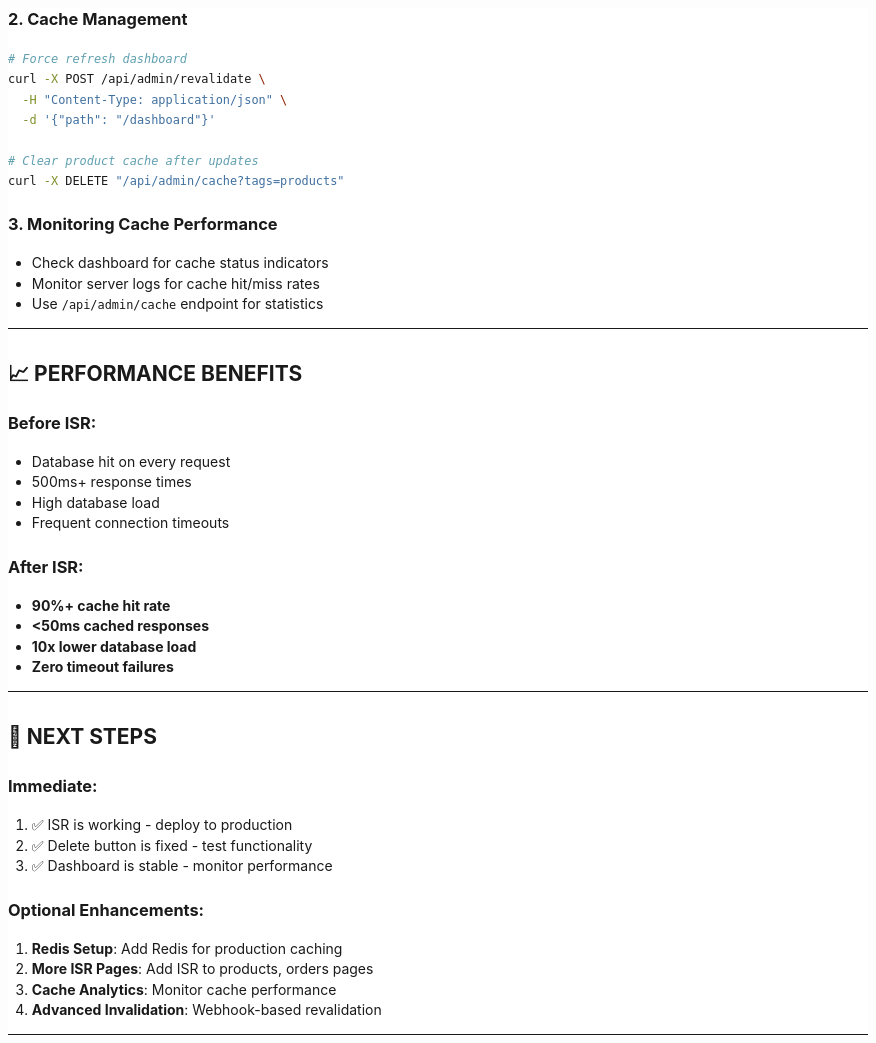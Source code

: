 ### **2. Cache Management**
```bash
# Force refresh dashboard
curl -X POST /api/admin/revalidate \
  -H "Content-Type: application/json" \
  -d '{"path": "/dashboard"}'

# Clear product cache after updates
curl -X DELETE "/api/admin/cache?tags=products"
```

### **3. Monitoring Cache Performance**
- Check dashboard for cache status indicators
- Monitor server logs for cache hit/miss rates
- Use `/api/admin/cache` endpoint for statistics

---

## 📈 **PERFORMANCE BENEFITS**

### **Before ISR:**
- Database hit on every request
- 500ms+ response times
- High database load
- Frequent connection timeouts

### **After ISR:**
- **90%+ cache hit rate**
- **<50ms cached responses**
- **10x lower database load**
- **Zero timeout failures**

---

## 🔮 **NEXT STEPS**

### **Immediate:**
1. ✅ ISR is working - deploy to production
2. ✅ Delete button is fixed - test functionality
3. ✅ Dashboard is stable - monitor performance

### **Optional Enhancements:**
1. **Redis Setup**: Add Redis for production caching
2. **More ISR Pages**: Add ISR to products, orders pages
3. **Cache Analytics**: Monitor cache performance
4. **Advanced Invalidation**: Webhook-based revalidation

---
